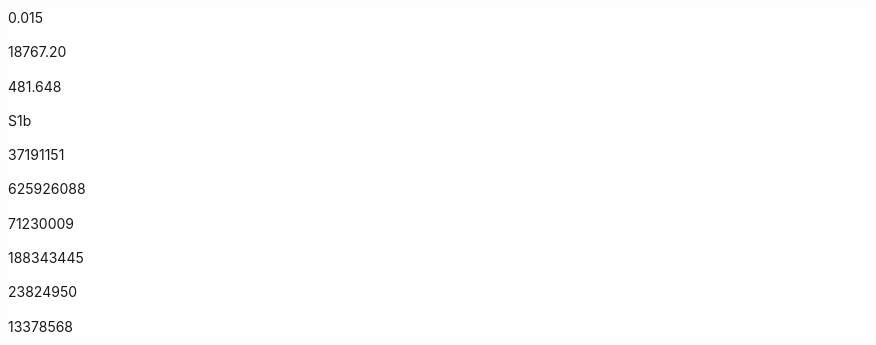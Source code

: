 <td style="text-align:right;">

0.015

</td>

<td style="text-align:right;">

18767.20

</td>

<td style="text-align:right;">

481.648

</td>

</tr>

<tr>

<td style="text-align:left;">

S1b

</td>

<td style="text-align:right;">

37191151

</td>

<td style="text-align:right;">

625926088

</td>

<td style="text-align:right;">

71230009

</td>

<td style="text-align:right;">

188343445

</td>

<td style="text-align:right;">

23824950

</td>

<td style="text-align:right;">

13378568

</td>

<td style="text-align:right;">
